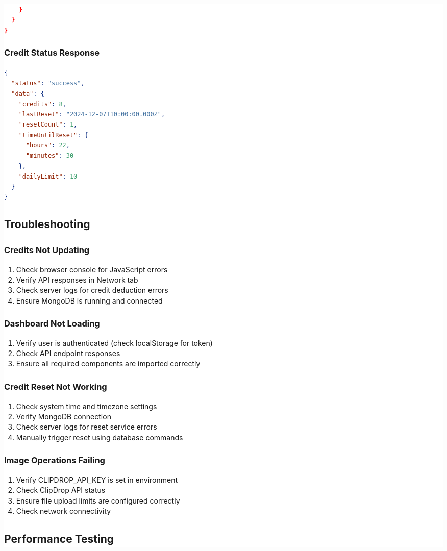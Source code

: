 ```json
    }
  }
}
```

### Credit Status Response
```json
{
  "status": "success",
  "data": {
    "credits": 8,
    "lastReset": "2024-12-07T10:00:00.000Z",
    "resetCount": 1,
    "timeUntilReset": {
      "hours": 22,
      "minutes": 30
    },
    "dailyLimit": 10
  }
}
```

## Troubleshooting

### Credits Not Updating
1. Check browser console for JavaScript errors
2. Verify API responses in Network tab
3. Check server logs for credit deduction errors
4. Ensure MongoDB is running and connected

### Dashboard Not Loading
1. Verify user is authenticated (check localStorage for token)
2. Check API endpoint responses
3. Ensure all required components are imported correctly

### Credit Reset Not Working
1. Check system time and timezone settings
2. Verify MongoDB connection
3. Check server logs for reset service errors
4. Manually trigger reset using database commands

### Image Operations Failing
1. Verify CLIPDROP_API_KEY is set in environment
2. Check ClipDrop API status
3. Ensure file upload limits are configured correctly
4. Check network connectivity

## Performance Testing
